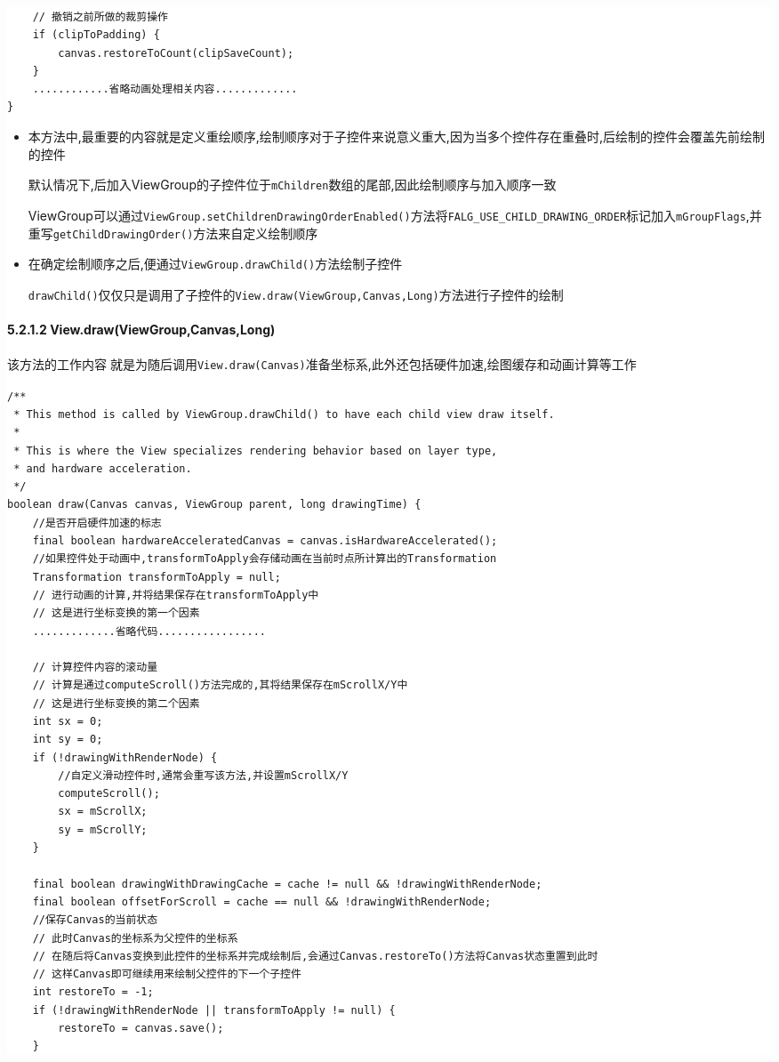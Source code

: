 		// 撤销之前所做的裁剪操作
        if (clipToPadding) {
            canvas.restoreToCount(clipSaveCount);
        }
		............省略动画处理相关内容.............
    }

- 本方法中,最重要的内容就是定义重绘顺序,绘制顺序对于子控件来说意义重大,因为当多个控件存在重叠时,后绘制的控件会覆盖先前绘制的控件

	默认情况下,后加入ViewGroup的子控件位于`mChildren`数组的尾部,因此绘制顺序与加入顺序一致

	ViewGroup可以通过`ViewGroup.setChildrenDrawingOrderEnabled()`方法将`FALG_USE_CHILD_DRAWING_ORDER`标记加入`mGroupFlags`,并重写`getChildDrawingOrder()`方法来自定义绘制顺序

- 在确定绘制顺序之后,便通过`ViewGroup.drawChild()`方法绘制子控件

	`drawChild()`仅仅只是调用了子控件的`View.draw(ViewGroup,Canvas,Long)`方法进行子控件的绘制

#### 5.2.1.2 View.draw(ViewGroup,Canvas,Long)
该方法的工作内容 就是为随后调用`View.draw(Canvas)`准备坐标系,此外还包括硬件加速,绘图缓存和动画计算等工作

    /**
     * This method is called by ViewGroup.drawChild() to have each child view draw itself.
     *
     * This is where the View specializes rendering behavior based on layer type,
     * and hardware acceleration.
     */
    boolean draw(Canvas canvas, ViewGroup parent, long drawingTime) {
		//是否开启硬件加速的标志
        final boolean hardwareAcceleratedCanvas = canvas.isHardwareAccelerated();
		//如果控件处于动画中,transformToApply会存储动画在当前时点所计算出的Transformation
        Transformation transformToApply = null;
		// 进行动画的计算,并将结果保存在transformToApply中
		// 这是进行坐标变换的第一个因素
		.............省略代码.................

		// 计算控件内容的滚动量
		// 计算是通过computeScroll()方法完成的,其将结果保存在mScrollX/Y中
		// 这是进行坐标变换的第二个因素
        int sx = 0;
        int sy = 0;
        if (!drawingWithRenderNode) {
			//自定义滑动控件时,通常会重写该方法,并设置mScrollX/Y
            computeScroll();
            sx = mScrollX;
            sy = mScrollY;
        }

        final boolean drawingWithDrawingCache = cache != null && !drawingWithRenderNode;
        final boolean offsetForScroll = cache == null && !drawingWithRenderNode;
		//保存Canvas的当前状态
		// 此时Canvas的坐标系为父控件的坐标系
		// 在随后将Canvas变换到此控件的坐标系并完成绘制后,会通过Canvas.restoreTo()方法将Canvas状态重置到此时
		// 这样Canvas即可继续用来绘制父控件的下一个子控件
        int restoreTo = -1;
        if (!drawingWithRenderNode || transformToApply != null) {
            restoreTo = canvas.save();
        }
